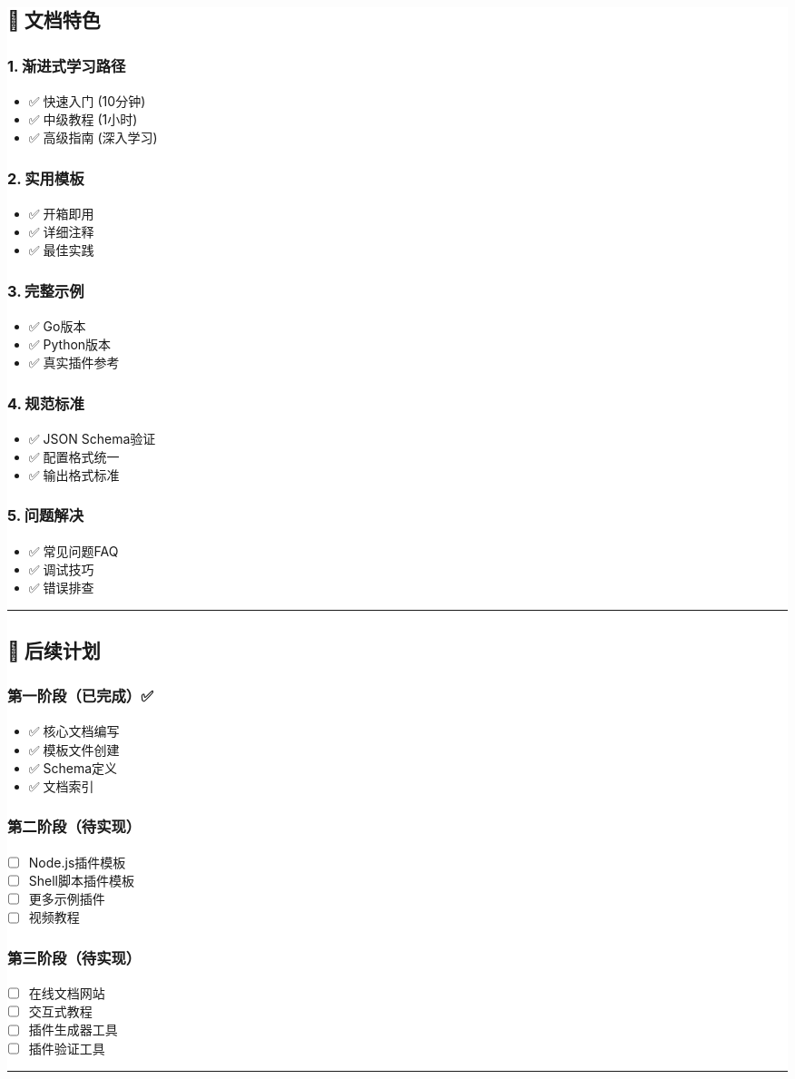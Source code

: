 
## 🎁 文档特色

### 1. 渐进式学习路径
- ✅ 快速入门 (10分钟)
- ✅ 中级教程 (1小时)
- ✅ 高级指南 (深入学习)

### 2. 实用模板
- ✅ 开箱即用
- ✅ 详细注释
- ✅ 最佳实践

### 3. 完整示例
- ✅ Go版本
- ✅ Python版本
- ✅ 真实插件参考

### 4. 规范标准
- ✅ JSON Schema验证
- ✅ 配置格式统一
- ✅ 输出格式标准

### 5. 问题解决
- ✅ 常见问题FAQ
- ✅ 调试技巧
- ✅ 错误排查

---

## 🚀 后续计划

### 第一阶段（已完成）✅
- ✅ 核心文档编写
- ✅ 模板文件创建
- ✅ Schema定义
- ✅ 文档索引

### 第二阶段（待实现）
- [ ] Node.js插件模板
- [ ] Shell脚本插件模板
- [ ] 更多示例插件
- [ ] 视频教程

### 第三阶段（待实现）
- [ ] 在线文档网站
- [ ] 交互式教程
- [ ] 插件生成器工具
- [ ] 插件验证工具

---